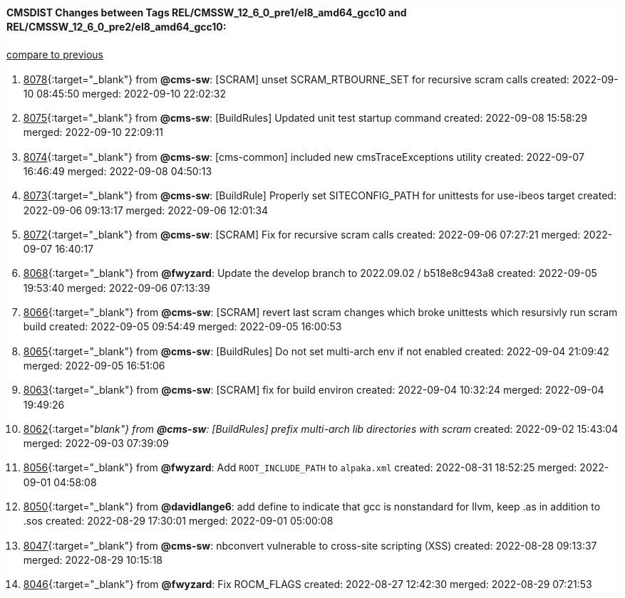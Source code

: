 #### CMSDIST Changes between Tags REL/CMSSW_12_6_0_pre1/el8_amd64_gcc10 and REL/CMSSW_12_6_0_pre2/el8_amd64_gcc10:
[compare to previous](https://github.com/cms-sw/cmsdist/compare/REL/CMSSW_12_6_0_pre1/el8_amd64_gcc10...REL/CMSSW_12_6_0_pre2/el8_amd64_gcc10)



1. [8078](http://github.com/cms-sw/cmsdist/pull/8078){:target="_blank"}  from **@cms-sw**: [SCRAM] unset SCRAM_RTBOURNE_SET for recursive scram calls created: 2022-09-10 08:45:50 merged: 2022-09-10 22:02:32

2. [8075](http://github.com/cms-sw/cmsdist/pull/8075){:target="_blank"}  from **@cms-sw**: [BuildRules] Updated unit test startup command created: 2022-09-08 15:58:29 merged: 2022-09-10 22:09:11

3. [8074](http://github.com/cms-sw/cmsdist/pull/8074){:target="_blank"}  from **@cms-sw**: [cms-common] included new cmsTraceExceptions utility created: 2022-09-07 16:46:49 merged: 2022-09-08 04:50:13

4. [8073](http://github.com/cms-sw/cmsdist/pull/8073){:target="_blank"}  from **@cms-sw**: [BuildRule] Properly set SITECONFIG_PATH for unittests for use-ibeos target created: 2022-09-06 09:13:17 merged: 2022-09-06 12:01:34

5. [8072](http://github.com/cms-sw/cmsdist/pull/8072){:target="_blank"}  from **@cms-sw**: [SCRAM] Fix for recursive scram calls created: 2022-09-06 07:27:21 merged: 2022-09-07 16:40:17

6. [8068](http://github.com/cms-sw/cmsdist/pull/8068){:target="_blank"}  from **@fwyzard**: Update the develop branch to 2022.09.02 / b518e8c943a8 created: 2022-09-05 19:53:40 merged: 2022-09-06 07:13:39

7. [8066](http://github.com/cms-sw/cmsdist/pull/8066){:target="_blank"}  from **@cms-sw**: [SCRAM] revert last scram changes which broke unittests which resursivly run scram build created: 2022-09-05 09:54:49 merged: 2022-09-05 16:00:53

8. [8065](http://github.com/cms-sw/cmsdist/pull/8065){:target="_blank"}  from **@cms-sw**: [BuildRules] Do not set multi-arch env if not enabled created: 2022-09-04 21:09:42 merged: 2022-09-05 16:51:06

9. [8063](http://github.com/cms-sw/cmsdist/pull/8063){:target="_blank"}  from **@cms-sw**: [SCRAM] fix for build environ created: 2022-09-04 10:32:24 merged: 2022-09-04 19:49:26

10. [8062](http://github.com/cms-sw/cmsdist/pull/8062){:target="_blank"}  from **@cms-sw**: [BuildRules] prefix multi-arch lib directories with scram_ created: 2022-09-02 15:43:04 merged: 2022-09-03 07:39:09

11. [8056](http://github.com/cms-sw/cmsdist/pull/8056){:target="_blank"}  from **@fwyzard**: Add `ROOT_INCLUDE_PATH` to `alpaka.xml` created: 2022-08-31 18:52:25 merged: 2022-09-01 04:58:08

12. [8050](http://github.com/cms-sw/cmsdist/pull/8050){:target="_blank"}  from **@davidlange6**: add define to indicate that gcc is nonstandard for llvm, keep .as in addition to .sos created: 2022-08-29 17:30:01 merged: 2022-09-01 05:00:08

13. [8047](http://github.com/cms-sw/cmsdist/pull/8047){:target="_blank"}  from **@cms-sw**: nbconvert vulnerable to cross-site scripting (XSS) created: 2022-08-28 09:13:37 merged: 2022-08-29 10:15:18

14. [8046](http://github.com/cms-sw/cmsdist/pull/8046){:target="_blank"}  from **@fwyzard**: Fix ROCM_FLAGS created: 2022-08-27 12:42:30 merged: 2022-08-29 07:21:53
